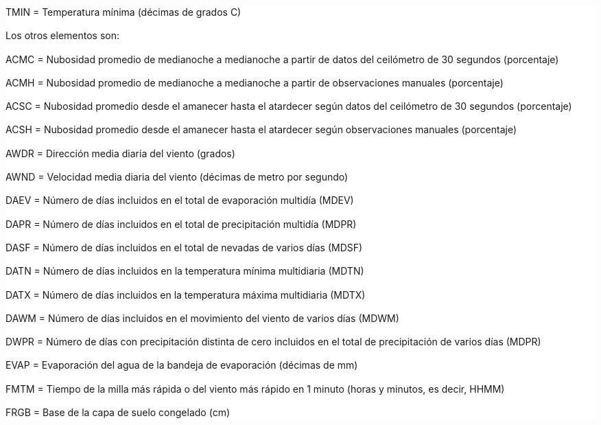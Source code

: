 TMIN = Temperatura mínima (décimas de grados C)

Los otros elementos son:



ACMC = Nubosidad promedio de medianoche a medianoche a partir de datos del ceilómetro de 30 segundos (porcentaje)



ACMH = Nubosidad promedio de medianoche a medianoche a partir de observaciones manuales (porcentaje)



ACSC = Nubosidad promedio desde el amanecer hasta el atardecer según datos del ceilómetro de 30 segundos (porcentaje)



ACSH = Nubosidad promedio desde el amanecer hasta el atardecer según observaciones manuales (porcentaje)



AWDR = Dirección media diaria del viento (grados)



AWND = Velocidad media diaria del viento (décimas de metro por segundo)



DAEV = Número de días incluidos en el total de evaporación multidía (MDEV)



DAPR = Número de días incluidos en el total de precipitación multidía (MDPR)



DASF = Número de días incluidos en el total de nevadas de varios días (MDSF)



DATN = Número de días incluidos en la temperatura mínima multidiaria (MDTN)



DATX = Número de días incluidos en la temperatura máxima multidiaria (MDTX)



DAWM = Número de días incluidos en el movimiento del viento de varios días (MDWM)



DWPR = Número de días con precipitación distinta de cero incluidos en el total de precipitación de varios días (MDPR)



EVAP = Evaporación del agua de la bandeja de evaporación (décimas de mm)



FMTM = Tiempo de la milla más rápida o del viento más rápido en 1 minuto (horas y minutos, es decir, HHMM)



FRGB = Base de la capa de suelo congelado (cm)
